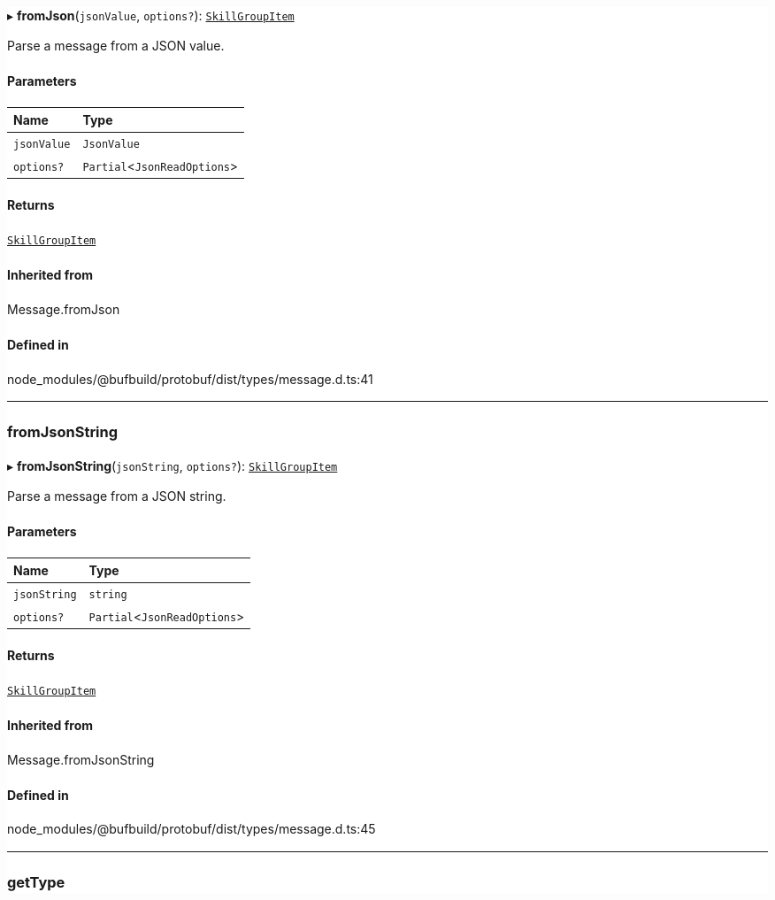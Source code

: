▸ **fromJson**(`jsonValue`, `options?`): [`SkillGroupItem`](SkillGroupItem.md)

Parse a message from a JSON value.

#### Parameters

| Name | Type |
| :------ | :------ |
| `jsonValue` | `JsonValue` |
| `options?` | `Partial`<`JsonReadOptions`\> |

#### Returns

[`SkillGroupItem`](SkillGroupItem.md)

#### Inherited from

Message.fromJson

#### Defined in

node_modules/@bufbuild/protobuf/dist/types/message.d.ts:41

___

### fromJsonString

▸ **fromJsonString**(`jsonString`, `options?`): [`SkillGroupItem`](SkillGroupItem.md)

Parse a message from a JSON string.

#### Parameters

| Name | Type |
| :------ | :------ |
| `jsonString` | `string` |
| `options?` | `Partial`<`JsonReadOptions`\> |

#### Returns

[`SkillGroupItem`](SkillGroupItem.md)

#### Inherited from

Message.fromJsonString

#### Defined in

node_modules/@bufbuild/protobuf/dist/types/message.d.ts:45

___

### getType
